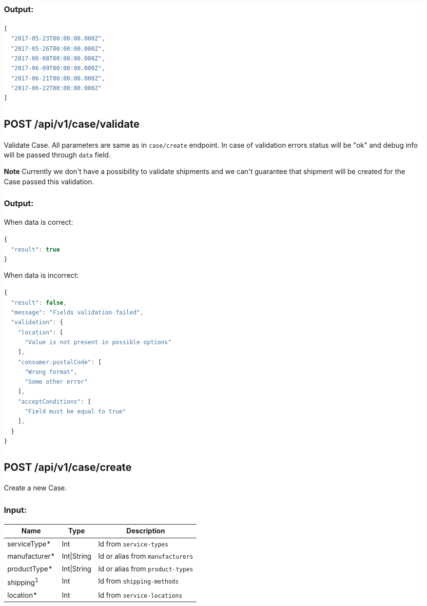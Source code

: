 ### Output:
```js
[
  "2017-05-23T00:00:00.000Z",
  "2017-05-26T00:00:00.000Z",
  "2017-06-08T00:00:00.000Z",
  "2017-06-09T00:00:00.000Z",
  "2017-06-21T00:00:00.000Z",
  "2017-06-22T00:00:00.000Z"
]
```

## POST /api/v1/case/validate

Validate Case. All parameters are same as in `case/create` endpoint. In case of validation errors status will be "ok" and debug info will be passed through `data` field.

**Note** Currently we don't have a possibility to validate shipments and we can't guarantee that shipment will be created for the Case passed this validation.

### Output:
When data is correct:
```js
{
  "result": true
}
```
When data is incorrect:
```js
{
  "result": false,
  "message": "Fields validation failed",
  "validation": {
    "location": [
      "Value is not present in possible options"
    ],
    "consumer.postalCode": [
      "Wrong format",
      "Some other error"
    ],
    "acceptConditions": [
      "Field must be equal to true"
    ],
  }
}
```

## POST /api/v1/case/create

Create a new Case.

### Input:
| Name                          | Type            | Description                                       |
| ----------------------------- | --------------- | ------------------------------------------------- |
| serviceType\*                 | Int             | Id from `service-types`                           |
| manufacturer\*                | Int&#124;String | Id or alias from `manufacturers`                  |
| productType\*                 | Int&#124;String | Id or alias from `product-types`                  |
| shipping<sup>1</sup>          | Int             | Id from `shipping-methods`                        |
| location\*                    | Int             | Id from `service-locations`                       |